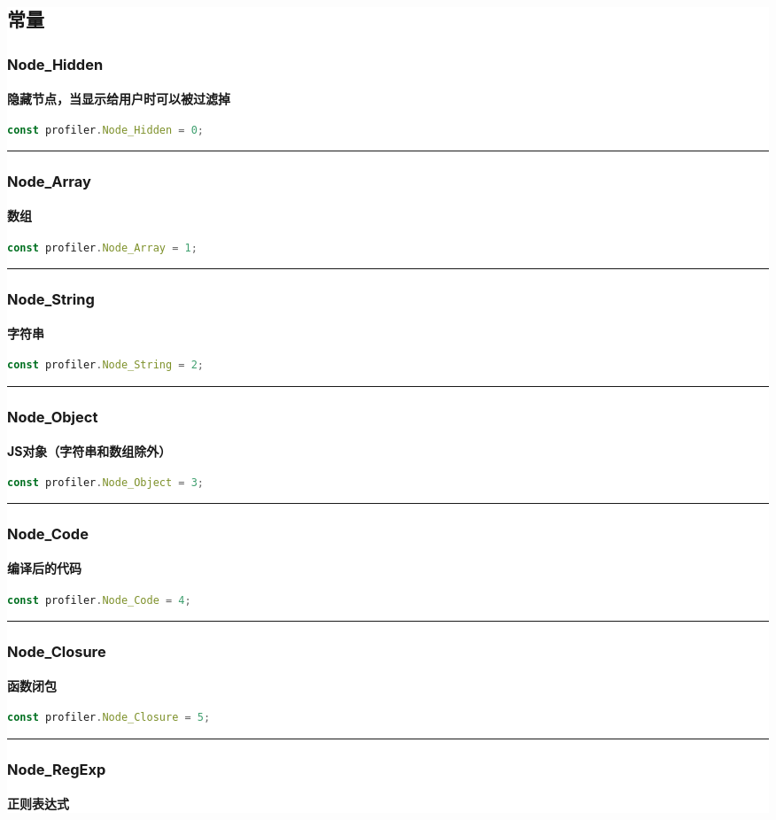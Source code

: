 ## 常量
        
### Node_Hidden
**隐藏节点，当显示给用户时可以被过滤掉**

```JavaScript
const profiler.Node_Hidden = 0;
```

--------------------------
### Node_Array
**数组**

```JavaScript
const profiler.Node_Array = 1;
```

--------------------------
### Node_String
**字符串**

```JavaScript
const profiler.Node_String = 2;
```

--------------------------
### Node_Object
**JS对象（字符串和数组除外）**

```JavaScript
const profiler.Node_Object = 3;
```

--------------------------
### Node_Code
**编译后的代码**

```JavaScript
const profiler.Node_Code = 4;
```

--------------------------
### Node_Closure
**函数闭包**

```JavaScript
const profiler.Node_Closure = 5;
```

--------------------------
### Node_RegExp
**正则表达式**
